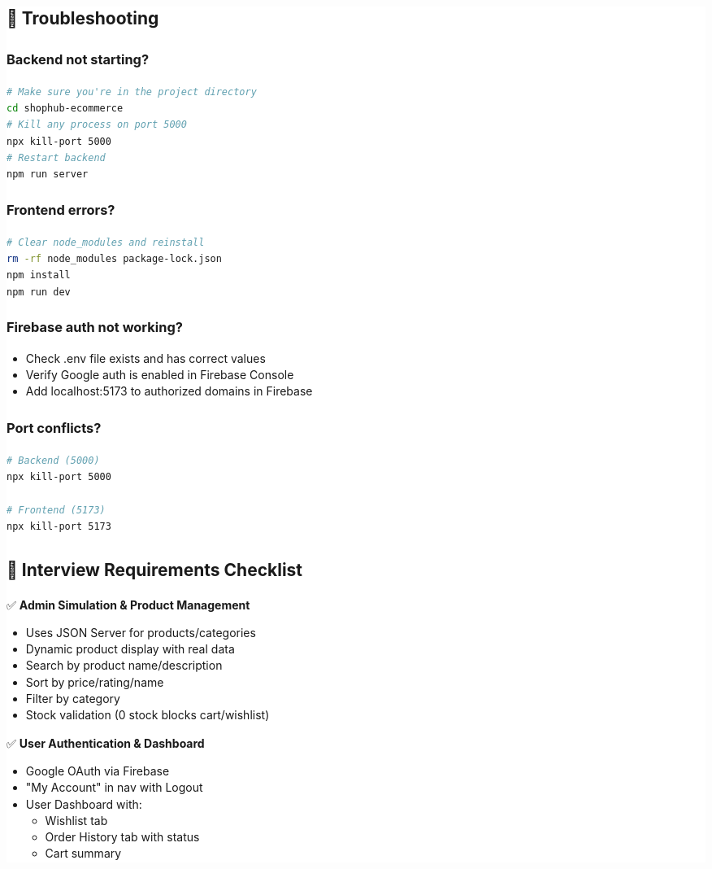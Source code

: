 ## 🚨 Troubleshooting

### Backend not starting?
```bash
# Make sure you're in the project directory
cd shophub-ecommerce
# Kill any process on port 5000
npx kill-port 5000
# Restart backend
npm run server
```

### Frontend errors?
```bash
# Clear node_modules and reinstall
rm -rf node_modules package-lock.json
npm install
npm run dev
```

### Firebase auth not working?
- Check .env file exists and has correct values
- Verify Google auth is enabled in Firebase Console
- Add localhost:5173 to authorized domains in Firebase

### Port conflicts?
```bash
# Backend (5000)
npx kill-port 5000

# Frontend (5173)
npx kill-port 5173
```

## 🎯 Interview Requirements Checklist

✅ **Admin Simulation & Product Management**
- Uses JSON Server for products/categories
- Dynamic product display with real data
- Search by product name/description
- Sort by price/rating/name
- Filter by category
- Stock validation (0 stock blocks cart/wishlist)

✅ **User Authentication & Dashboard**
- Google OAuth via Firebase
- "My Account" in nav with Logout
- User Dashboard with:
  - Wishlist tab
  - Order History tab with status
  - Cart summary
